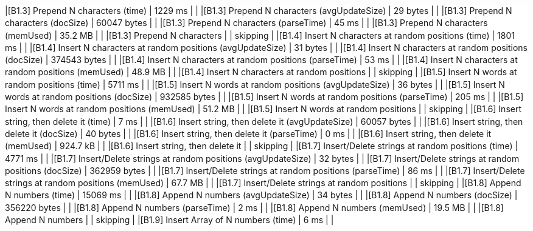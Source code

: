 |[B1.3] Prepend N characters (time)                                        |         1229 ms |                 |
|[B1.3] Prepend N characters (avgUpdateSize)                               |        29 bytes |                 |
|[B1.3] Prepend N characters (docSize)                                     |     60047 bytes |                 |
|[B1.3] Prepend N characters (parseTime)                                   |           45 ms |                 |
|[B1.3] Prepend N characters (memUsed)                                     |         35.2 MB |                 |
|[B1.3] Prepend N characters                                               |                 |        skipping |
|[B1.4] Insert N characters at random positions (time)                     |         1801 ms |                 |
|[B1.4] Insert N characters at random positions (avgUpdateSize)            |        31 bytes |                 |
|[B1.4] Insert N characters at random positions (docSize)                  |    374543 bytes |                 |
|[B1.4] Insert N characters at random positions (parseTime)                |           53 ms |                 |
|[B1.4] Insert N characters at random positions (memUsed)                  |         48.9 MB |                 |
|[B1.4] Insert N characters at random positions                            |                 |        skipping |
|[B1.5] Insert N words at random positions (time)                          |         5711 ms |                 |
|[B1.5] Insert N words at random positions (avgUpdateSize)                 |        36 bytes |                 |
|[B1.5] Insert N words at random positions (docSize)                       |    932585 bytes |                 |
|[B1.5] Insert N words at random positions (parseTime)                     |          205 ms |                 |
|[B1.5] Insert N words at random positions (memUsed)                       |         51.2 MB |                 |
|[B1.5] Insert N words at random positions                                 |                 |        skipping |
|[B1.6] Insert string, then delete it (time)                               |            7 ms |                 |
|[B1.6] Insert string, then delete it (avgUpdateSize)                      |     60057 bytes |                 |
|[B1.6] Insert string, then delete it (docSize)                            |        40 bytes |                 |
|[B1.6] Insert string, then delete it (parseTime)                          |            0 ms |                 |
|[B1.6] Insert string, then delete it (memUsed)                            |        924.7 kB |                 |
|[B1.6] Insert string, then delete it                                      |                 |        skipping |
|[B1.7] Insert/Delete strings at random positions (time)                   |         4771 ms |                 |
|[B1.7] Insert/Delete strings at random positions (avgUpdateSize)          |        32 bytes |                 |
|[B1.7] Insert/Delete strings at random positions (docSize)                |    362959 bytes |                 |
|[B1.7] Insert/Delete strings at random positions (parseTime)              |           86 ms |                 |
|[B1.7] Insert/Delete strings at random positions (memUsed)                |         67.7 MB |                 |
|[B1.7] Insert/Delete strings at random positions                          |                 |        skipping |
|[B1.8] Append N numbers (time)                                            |        15069 ms |                 |
|[B1.8] Append N numbers (avgUpdateSize)                                   |        34 bytes |                 |
|[B1.8] Append N numbers (docSize)                                         |    356220 bytes |                 |
|[B1.8] Append N numbers (parseTime)                                       |            2 ms |                 |
|[B1.8] Append N numbers (memUsed)                                         |         19.5 MB |                 |
|[B1.8] Append N numbers                                                   |                 |        skipping |
|[B1.9] Insert Array of N numbers (time)                                   |            6 ms |                 |